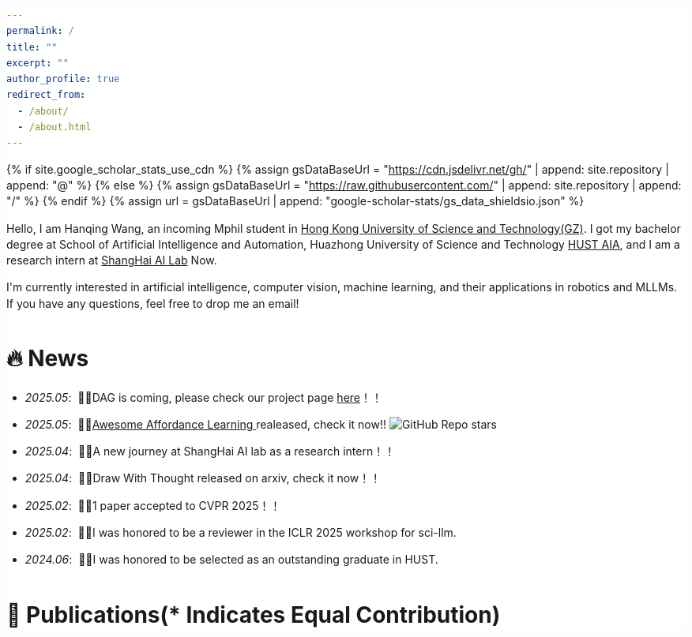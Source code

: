 ```yaml
---
permalink: /
title: ""
excerpt: ""
author_profile: true
redirect_from: 
  - /about/
  - /about.html
---
```


{% if site.google_scholar_stats_use_cdn %}
{% assign gsDataBaseUrl = "https://cdn.jsdelivr.net/gh/" | append: site.repository | append: "@" %}
{% else %}
{% assign gsDataBaseUrl = "https://raw.githubusercontent.com/" | append: site.repository | append: "/" %}
{% endif %}
{% assign url = gsDataBaseUrl | append: "google-scholar-stats/gs_data_shieldsio.json" %}

<span class='anchor' id='about-me'></span>

 Hello, I am Hanqing Wang, an incoming Mphil student in  <a href="https://www.hkust-gz.edu.cn/zh/?variant=zh-cn">Hong Kong University of Science and Technology(GZ)</a>. I got my bachelor degree at School of Artificial Intelligence and Automation, Huazhong University of Science and Technology <a href="http://aia.hust.edu.cn/">HUST AIA</a>, and I am a research intern at <a href="[http://aia.hust.edu.cn/](https://www.shlab.org.cn/)">ShangHai AI Lab</a> Now. 
 
 I'm currently interested in artificial intelligence, computer vision, machine learning, and their applications in robotics and MLLMs. If you have any questions, feel free to drop me an email!


# 🔥 News
- *2025.05*: &nbsp;🎉🎉DAG is coming, please check our project page [here](https://zhangzhh.cn/DAG_page/)！！
- *2025.05*: &nbsp;🎉🎉<a href="https://www.hkust-gz.edu.cn/zh/?variant=zh-cn">Awesome Affordance Learning </a> realeased, check it now!! ![GitHub Repo stars](https://img.shields.io/github/stars/hq-King/Awesome-Affordance-Learning?style=social)

- *2025.04*: &nbsp;🎉🎉A new journey at ShangHai AI lab as a research intern！！
- *2025.04*: &nbsp;🎉🎉Draw With Thought released on arxiv, check it now！！
- *2025.02*: &nbsp;🎉🎉1 paper accepted to CVPR 2025！！
- *2025.02*: &nbsp;🎉🎉I was honored to be a reviewer in the ICLR 2025 workshop for sci-llm.
- *2024.06*: &nbsp;🎉🎉I was honored to be selected as an outstanding graduate in HUST. 


# 📝 Publications(\* Indicates Equal Contribution)